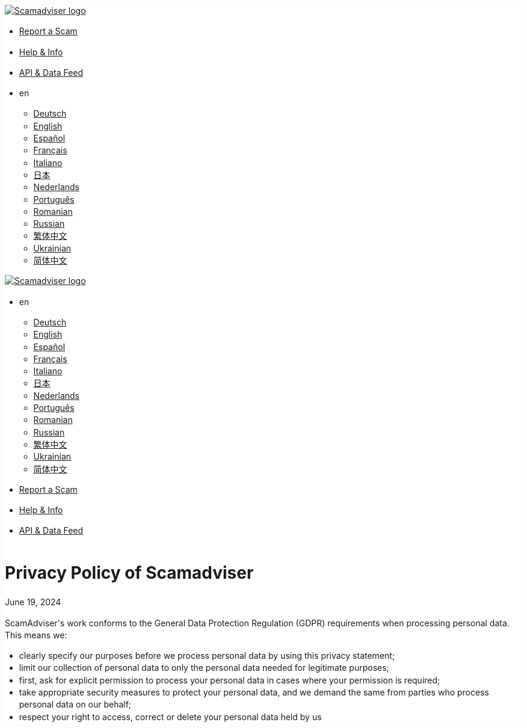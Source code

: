 [![Scamadviser logo](https://www.scamadviser.com/images/static/logo/logo.svg)](https://www.scamadviser.com/home)

* [Report a Scam](https://www.scamadviser.com/report-a-scam)
* [Help & Info](https://www.scamadviser.com/help-info)
* [API & Data Feed](https://www.scamadviser.com/scamadviserapi)

* en
    
    * [Deutsch](https://www.scamadviser.com/de/Datenschutzbestimmungen)
    * [English](https://www.scamadviser.com/privacy-policy)
    * [Español](https://www.scamadviser.com/es/politica-de-privacidad)
    * [Français](https://www.scamadviser.com/fr/politique-de-confidentialite)
    * [Italiano](https://www.scamadviser.com/it/informativa-sulla-privacy)
    * [日本](https://www.scamadviser.com/jp/privacy-policy)
    * [Nederlands](https://www.scamadviser.com/nl/privacy-policy)
    * [Português](https://www.scamadviser.com/pt/politica-de-privacidade)
    * [Romanian](https://www.scamadviser.com/ro/politica-de-confidentialitate)
    * [Russian](https://www.scamadviser.com/ru/politika-konfidentsialnosti)
    * [繁体中文](https://www.scamadviser.com/tc/privacy-policy)
    * [Ukrainian](https://www.scamadviser.com/uk/polityka-konfidentsiynosti)
    * [简体中文](https://www.scamadviser.com/zh/privacy-policy)

[![Scamadviser logo](https://www.scamadviser.com/images/static/logo/logo.svg)](https://www.scamadviser.com/)

* en
    
    * [Deutsch](https://www.scamadviser.com/de/Datenschutzbestimmungen)
    * [English](https://www.scamadviser.com/privacy-policy)
    * [Español](https://www.scamadviser.com/es/politica-de-privacidad)
    * [Français](https://www.scamadviser.com/fr/politique-de-confidentialite)
    * [Italiano](https://www.scamadviser.com/it/informativa-sulla-privacy)
    * [日本](https://www.scamadviser.com/jp/privacy-policy)
    * [Nederlands](https://www.scamadviser.com/nl/privacy-policy)
    * [Português](https://www.scamadviser.com/pt/politica-de-privacidade)
    * [Romanian](https://www.scamadviser.com/ro/politica-de-confidentialitate)
    * [Russian](https://www.scamadviser.com/ru/politika-konfidentsialnosti)
    * [繁体中文](https://www.scamadviser.com/tc/privacy-policy)
    * [Ukrainian](https://www.scamadviser.com/uk/polityka-konfidentsiynosti)
    * [简体中文](https://www.scamadviser.com/zh/privacy-policy)

* [Report a Scam](https://www.scamadviser.com/report-a-scam)
* [Help & Info](https://www.scamadviser.com/help-info)
* [API & Data Feed](https://www.scamadviser.com/scamadviserapi)

Privacy Policy of Scamadviser
=============================

June 19, 2024

ScamAdviser's work conforms to the General Data Protection Regulation (GDPR) requirements when processing personal data. This means we: 

* clearly specify our purposes before we process personal data by using this privacy statement; 
* limit our collection of personal data to only the personal data needed for legitimate purposes; 
* first, ask for explicit permission to process your personal data in cases where your permission is required; 
* take appropriate security measures to protect your personal data, and we demand the same from parties who process personal data on our behalf; 
* respect your right to access, correct or delete your personal data held by us
